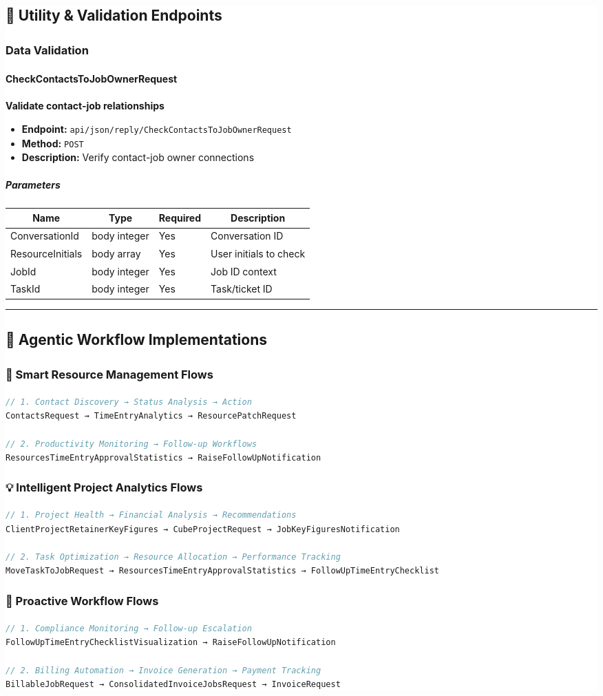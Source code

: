 
## 🔧 Utility & Validation Endpoints

### **Data Validation**

#### CheckContactsToJobOwnerRequest
**Validate contact-job relationships**

- **Endpoint:** `api/json/reply/CheckContactsToJobOwnerRequest`
- **Method:** `POST`
- **Description:** Verify contact-job owner connections

##### Parameters
| Name | Type | Required | Description |
|------|------|----------|-------------|
| ConversationId | body integer | Yes | Conversation ID |
| ResourceInitials | body array | Yes | User initials to check |
| JobId | body integer | Yes | Job ID context |
| TaskId | body integer | Yes | Task/ticket ID |

---

## 🚀 Agentic Workflow Implementations

### **🎯 Smart Resource Management Flows**
```typescript
// 1. Contact Discovery → Status Analysis → Action
ContactsRequest → TimeEntryAnalytics → ResourcePatchRequest

// 2. Productivity Monitoring → Follow-up Workflows
ResourcesTimeEntryApprovalStatistics → RaiseFollowUpNotification
```

### **💡 Intelligent Project Analytics Flows**
```typescript
// 1. Project Health → Financial Analysis → Recommendations
ClientProjectRetainerKeyFigures → CubeProjectRequest → JobKeyFiguresNotification

// 2. Task Optimization → Resource Allocation → Performance Tracking
MoveTaskToJobRequest → ResourcesTimeEntryApprovalStatistics → FollowUpTimeEntryChecklist
```

### **🔔 Proactive Workflow Flows**
```typescript
// 1. Compliance Monitoring → Follow-up Escalation
FollowUpTimeEntryChecklistVisualization → RaiseFollowUpNotification

// 2. Billing Automation → Invoice Generation → Payment Tracking
BillableJobRequest → ConsolidatedInvoiceJobsRequest → InvoiceRequest
```
